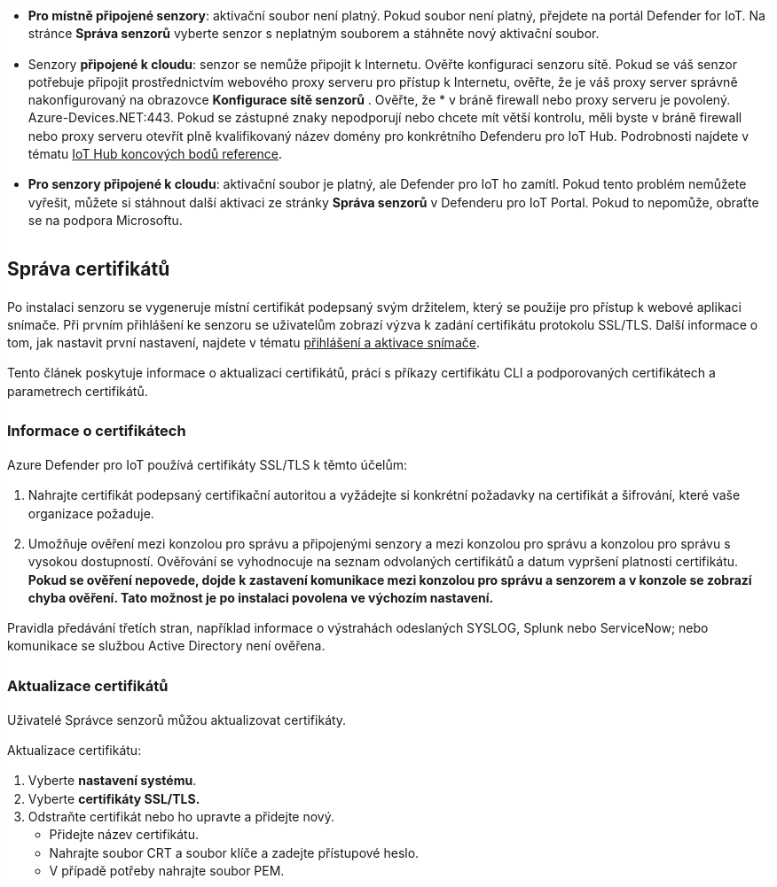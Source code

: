 - **Pro místně připojené senzory**: aktivační soubor není platný. Pokud soubor není platný, přejdete na portál Defender for IoT. Na stránce **Správa senzorů** vyberte senzor s neplatným souborem a stáhněte nový aktivační soubor.

- Senzory **připojené k cloudu**: senzor se nemůže připojit k Internetu. Ověřte konfiguraci senzoru sítě. Pokud se váš senzor potřebuje připojit prostřednictvím webového proxy serveru pro přístup k Internetu, ověřte, že je váš proxy server správně nakonfigurovaný na obrazovce **Konfigurace sítě senzorů** . Ověřte, že \* v bráně firewall nebo proxy serveru je povolený. Azure-Devices.NET:443. Pokud se zástupné znaky nepodporují nebo chcete mít větší kontrolu, měli byste v bráně firewall nebo proxy serveru otevřít plně kvalifikovaný název domény pro konkrétního Defenderu pro IoT Hub. Podrobnosti najdete v tématu [IoT Hub koncových bodů reference](https://docs.microsoft.com/azure/iot-hub/iot-hub-devguide-endpoints).  

- **Pro senzory připojené k cloudu**: aktivační soubor je platný, ale Defender pro IoT ho zamítl. Pokud tento problém nemůžete vyřešit, můžete si stáhnout další aktivaci ze stránky **Správa senzorů** v Defenderu pro IoT Portal. Pokud to nepomůže, obraťte se na podpora Microsoftu.

## <a name="manage-certificates"></a>Správa certifikátů

Po instalaci senzoru se vygeneruje místní certifikát podepsaný svým držitelem, který se použije pro přístup k webové aplikaci snímače. Při prvním přihlášení ke senzoru se uživatelům zobrazí výzva k zadání certifikátu protokolu SSL/TLS.  Další informace o tom, jak nastavit první nastavení, najdete v tématu [přihlášení a aktivace snímače](how-to-activate-and-set-up-your-sensor.md).

Tento článek poskytuje informace o aktualizaci certifikátů, práci s příkazy certifikátu CLI a podporovaných certifikátech a parametrech certifikátů.

### <a name="about-certificates"></a>Informace o certifikátech

Azure Defender pro IoT používá certifikáty SSL/TLS k těmto účelům:

1. Nahrajte certifikát podepsaný certifikační autoritou a vyžádejte si konkrétní požadavky na certifikát a šifrování, které vaše organizace požaduje.

1. Umožňuje ověření mezi konzolou pro správu a připojenými senzory a mezi konzolou pro správu a konzolou pro správu s vysokou dostupností. Ověřování se vyhodnocuje na seznam odvolaných certifikátů a datum vypršení platnosti certifikátu. **Pokud se ověření nepovede, dojde k zastavení komunikace mezi konzolou pro správu a senzorem a v konzole se zobrazí chyba ověření. Tato možnost je po instalaci povolena ve výchozím nastavení.**

 Pravidla předávání třetích stran, například informace o výstrahách odeslaných SYSLOG, Splunk nebo ServiceNow; nebo komunikace se službou Active Directory není ověřena.

### <a name="update-certificates"></a>Aktualizace certifikátů

Uživatelé Správce senzorů můžou aktualizovat certifikáty.

Aktualizace certifikátu:  

1. Vyberte **nastavení systému**.
1. Vyberte **certifikáty SSL/TLS.**
1. Odstraňte certifikát nebo ho upravte a přidejte nový.
    - Přidejte název certifikátu.
    - Nahrajte soubor CRT a soubor klíče a zadejte přístupové heslo.
    - V případě potřeby nahrajte soubor PEM.
